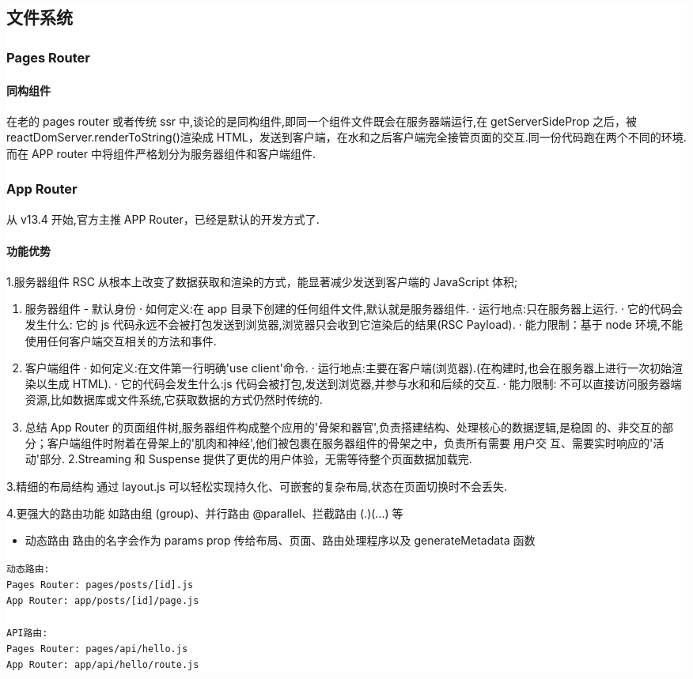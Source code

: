 ## 文件系统

### Pages Router

#### 同构组件

在老的 pages router 或者传统 ssr 中,谈论的是同构组件,即同一个组件文件既会在服务器端运行,在 getServerSideProp 之后，被 reactDomServer.renderToString()渲染成 HTML，发送到客户端，在水和之后客户端完全接管页面的交互.同一份代码跑在两个不同的环境.而在 APP router 中将组件严格划分为服务器组件和客户端组件.

### App Router

从 v13.4 开始,官方主推 APP Router，已经是默认的开发方式了.

#### 功能优势

1.服务器组件 RSC
从根本上改变了数据获取和渲染的方式，能显著减少发送到客户端的 JavaScript 体积;

1. 服务器组件 - 默认身份
   · 如何定义:在 app 目录下创建的任何组件文件,默认就是服务器组件.
   · 运行地点:只在服务器上运行.
   · 它的代码会发生什么: 它的 js 代码永远不会被打包发送到浏览器,浏览器只会收到它渲染后的结果(RSC Payload).
   · 能力限制：基于 node 环境,不能使用任何客户端交互相关的方法和事件.

2. 客户端组件
   · 如何定义:在文件第一行明确'use client'命令.
   · 运行地点:主要在客户端(浏览器).(在构建时,也会在服务器上进行一次初始渲染以生成 HTML).
   · 它的代码会发生什么:js 代码会被打包,发送到浏览器,并参与水和和后续的交互.
   · 能力限制: 不可以直接访问服务器端资源,比如数据库或文件系统,它获取数据的方式仍然时传统的.

3. 总结
   App Router 的页面组件树,服务器组件构成整个应用的'骨架和器官',负责搭建结构、处理核心的数据逻辑,是稳固
   的、非交互的部分；客户端组件时附着在骨架上的'肌肉和神经',他们被包裹在服务器组件的骨架之中，负责所有需要
   用户交 互、需要实时响应的'活动'部分.
   2.Streaming 和 Suspense
   提供了更优的用户体验，无需等待整个页面数据加载完.

3.精细的布局结构
通过 layout.js 可以轻松实现持久化、可嵌套的复杂布局,状态在页面切换时不会丢失.

4.更强大的路由功能
如路由组 (group)、并行路由 @parallel、拦截路由 (.)(...) 等

- 动态路由 路由的名字会作为 params prop 传给布局、页面、路由处理程序以及 generateMetadata 函数

```
动态路由:
Pages Router: pages/posts/[id].js
App Router: app/posts/[id]/page.js

API路由:
Pages Router: pages/api/hello.js
App Router: app/api/hello/route.js
```
